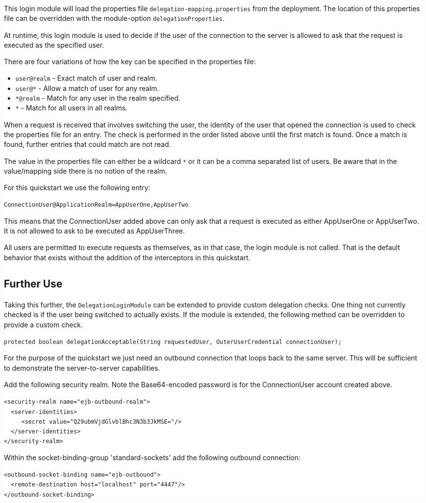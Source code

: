 This login module will load the properties file `delegation-mapping.properties` from the deployment. The location of this properties file can be overridden with the module-option `delegationProperties`.

At runtime, this login module is used to decide if the user of the connection to the server is allowed to ask that the request is executed as the specified user.

There are four variations of how the key can be specified in the properties file: 

 - `user@realm`        - Exact match of user and realm.
 - `user@*`            - Allow a match of user for any realm.
 - `*@realm`           - Match for any user in the realm specified.
 - `*`                 - Match for all users in all realms.

When a request is received that involves switching the user, the identity of the user that opened the connection is used to check the properties file for an entry. The check is performed in the order listed above until the first match is found. Once a match is found, further entries that could match are not read.

The value in the properties file can either be a wildcard `*` or it can be a comma separated list of users. Be aware that in the value/mapping side there is no notion of the realm.

For this quickstart we use the following entry: 

	ConnectionUser@ApplicationRealm=AppUserOne,AppUserTwo

This means that the ConnectionUser added above can only ask that a request is executed as either AppUserOne or AppUserTwo. It is not allowed to ask to be executed as AppUserThree.

All users are permitted to execute requests as themselves, as in that case, the login module is not called. That is the default behavior that exists without the addition of the interceptors in this quickstart.

Further Use
---------------

Taking this further, the `DelegationLoginModule` can be extended to provide custom delegation checks. One thing not currently checked is if the user being switched to actually exists. If the module is extended, the following method can be overridden to provide a custom check.

	protected boolean delegationAcceptable(String requestedUser, OuterUserCredential connectionUser);

For the purpose of the quickstart we just need an outbound connection that loops back to the same server. This will be sufficient to demonstrate the server-to-server capabilities.

Add the following security realm. Note the Base64-encoded password is for the ConnectionUser account created above.

	<security-realm name="ejb-outbound-realm">
	  <server-identities>
	     <secret value="Q29ubmVjdGlvblBhc3N3b3JkMSE="/>
	  </server-identities>
	</security-realm>

Within the socket-binding-group 'standard-sockets' add the following outbound connection: 

	<outbound-socket-binding name="ejb-outbound">
	  <remote-destination host="localhost" port="4447"/>
	</outbound-socket-binding>
